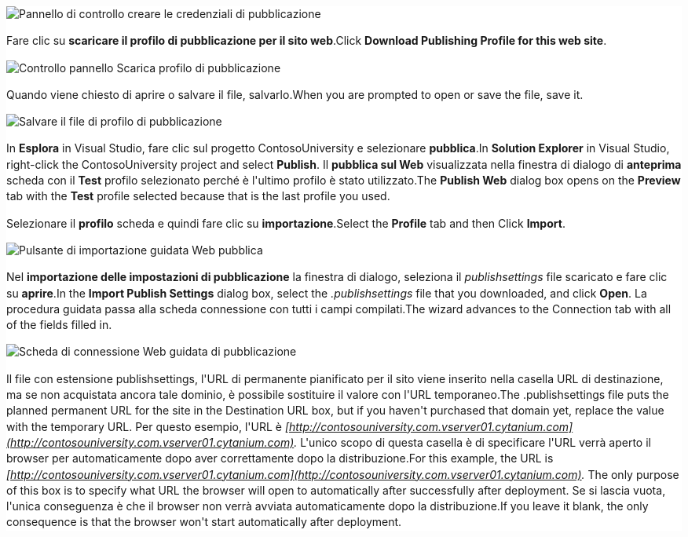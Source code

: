 ![Pannello di controllo creare le credenziali di pubblicazione](deployment-to-a-hosting-provider-deploying-to-the-production-environment-7-of-12/_static/image22.png)

<span data-ttu-id="c4680-173">Fare clic su **scaricare il profilo di pubblicazione per il sito web**.</span><span class="sxs-lookup"><span data-stu-id="c4680-173">Click **Download Publishing Profile for this web site**.</span></span>

![Controllo pannello Scarica profilo di pubblicazione](deployment-to-a-hosting-provider-deploying-to-the-production-environment-7-of-12/_static/image23.png)

<span data-ttu-id="c4680-175">Quando viene chiesto di aprire o salvare il file, salvarlo.</span><span class="sxs-lookup"><span data-stu-id="c4680-175">When you are prompted to open or save the file, save it.</span></span>

![Salvare il file di profilo di pubblicazione](deployment-to-a-hosting-provider-deploying-to-the-production-environment-7-of-12/_static/image24.png)

<span data-ttu-id="c4680-177">In **Esplora** in Visual Studio, fare clic sul progetto ContosoUniversity e selezionare **pubblica**.</span><span class="sxs-lookup"><span data-stu-id="c4680-177">In **Solution Explorer** in Visual Studio, right-click the ContosoUniversity project and select **Publish**.</span></span> <span data-ttu-id="c4680-178">Il **pubblica sul Web** visualizzata nella finestra di dialogo di **anteprima** scheda con il **Test** profilo selezionato perché è l'ultimo profilo è stato utilizzato.</span><span class="sxs-lookup"><span data-stu-id="c4680-178">The **Publish Web** dialog box opens on the **Preview** tab with the **Test** profile selected because that is the last profile you used.</span></span>

<span data-ttu-id="c4680-179">Selezionare il **profilo** scheda e quindi fare clic su **importazione**.</span><span class="sxs-lookup"><span data-stu-id="c4680-179">Select the **Profile** tab and then Click **Import**.</span></span>

![Pulsante di importazione guidata Web pubblica](deployment-to-a-hosting-provider-deploying-to-the-production-environment-7-of-12/_static/image25.png)

<span data-ttu-id="c4680-181">Nel **importazione delle impostazioni di pubblicazione** la finestra di dialogo, seleziona il *publishsettings* file scaricato e fare clic su **aprire**.</span><span class="sxs-lookup"><span data-stu-id="c4680-181">In the **Import Publish Settings** dialog box, select the *.publishsettings* file that you downloaded, and click **Open**.</span></span> <span data-ttu-id="c4680-182">La procedura guidata passa alla scheda connessione con tutti i campi compilati.</span><span class="sxs-lookup"><span data-stu-id="c4680-182">The wizard advances to the Connection tab with all of the fields filled in.</span></span>

![Scheda di connessione Web guidata di pubblicazione](deployment-to-a-hosting-provider-deploying-to-the-production-environment-7-of-12/_static/image26.png)

<span data-ttu-id="c4680-184">Il file con estensione publishsettings, l'URL di permanente pianificato per il sito viene inserito nella casella URL di destinazione, ma se non acquistata ancora tale dominio, è possibile sostituire il valore con l'URL temporaneo.</span><span class="sxs-lookup"><span data-stu-id="c4680-184">The .publishsettings file puts the planned permanent URL for the site in the Destination URL box, but if you haven't purchased that domain yet, replace the value with the temporary URL.</span></span> <span data-ttu-id="c4680-185">Per questo esempio, l'URL è  *[http://contosouniversity.com.vserver01.cytanium.com](http://contosouniversity.com.vserver01.cytanium.com).* L'unico scopo di questa casella è di specificare l'URL verrà aperto il browser per automaticamente dopo aver correttamente dopo la distribuzione.</span><span class="sxs-lookup"><span data-stu-id="c4680-185">For this example, the URL is *[http://contosouniversity.com.vserver01.cytanium.com](http://contosouniversity.com.vserver01.cytanium.com).* The only purpose of this box is to specify what URL the browser will open to automatically after successfully after deployment.</span></span> <span data-ttu-id="c4680-186">Se si lascia vuota, l'unica conseguenza è che il browser non verrà avviata automaticamente dopo la distribuzione.</span><span class="sxs-lookup"><span data-stu-id="c4680-186">If you leave it blank, the only consequence is that the browser won't start automatically after deployment.</span></span>
